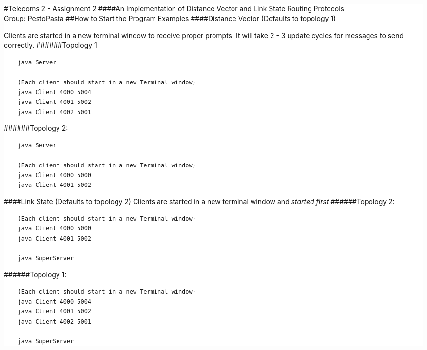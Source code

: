 #Telecoms 2 - Assignment 2
####An Implementation of Distance Vector and Link State Routing Protocols	
Group: PestoPasta
##How to Start the Program Examples
####Distance Vector
(Defaults to topology 1)

Clients are started in a new terminal window to receive proper prompts. It will take 2 - 3 update cycles for messages to send
correctly.
######Topology 1
```
	java Server

	(Each client should start in a new Terminal window)
	java Client 4000 5004
	java Client 4001 5002
	java Client 4002 5001

```

######Topology 2:
```
	java Server

	(Each client should start in a new Terminal window)
	java Client 4000 5000
	java Client 4001 5002

```



####Link State
(Defaults to topology 2)
Clients are started in a new terminal window and *started first*
######Topology 2:
```
	(Each client should start in a new Terminal window)
	java Client 4000 5000
	java Client 4001 5002

	java SuperServer

```



######Topology 1:
```
	(Each client should start in a new Terminal window)
	java Client 4000 5004
	java Client 4001 5002
	java Client 4002 5001
	
	java SuperServer

```
